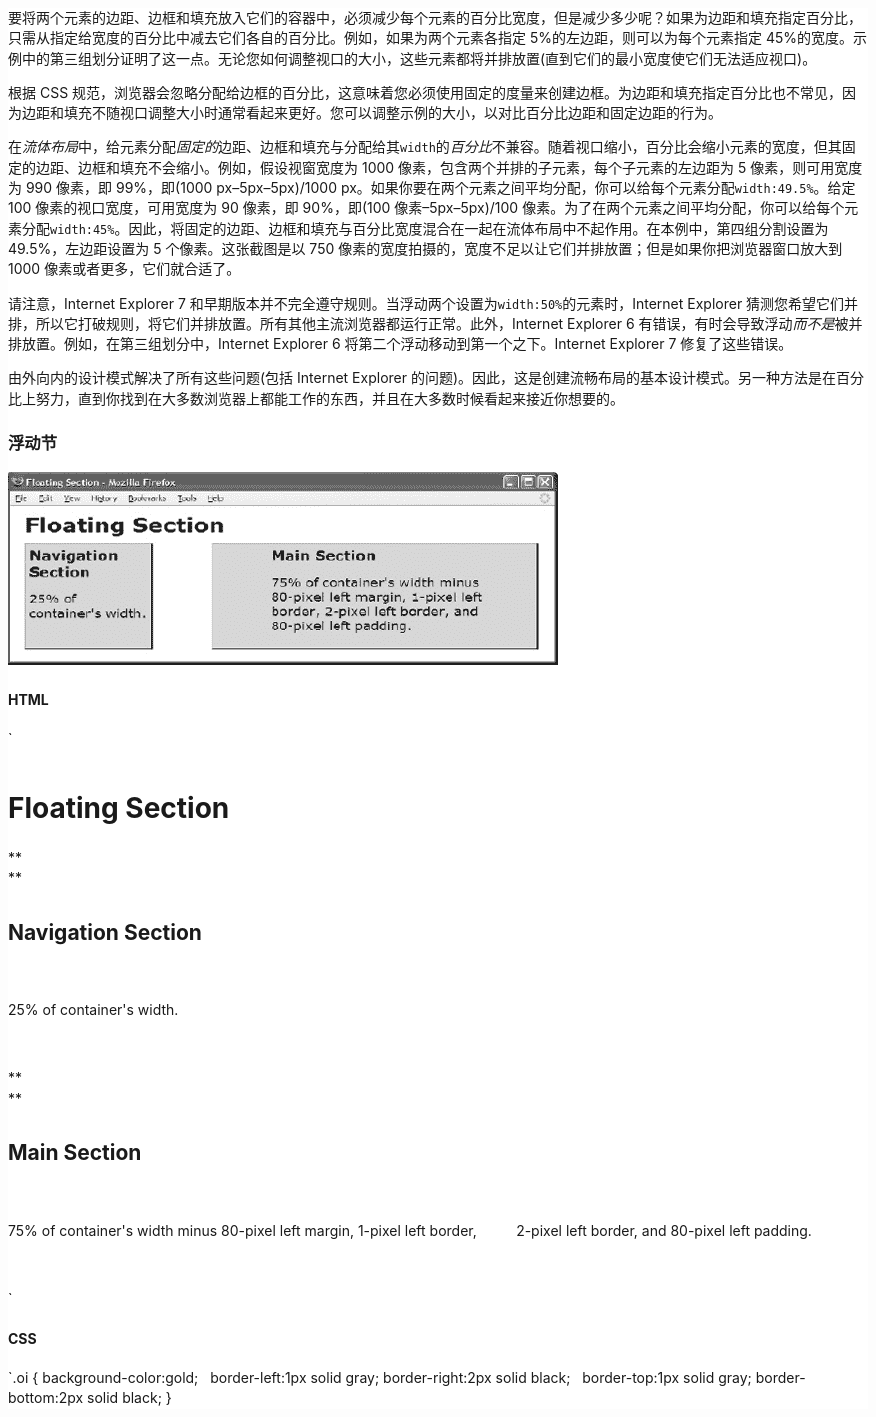 要将两个元素的边距、边框和填充放入它们的容器中，必须减少每个元素的百分比宽度，但是减少多少呢？如果为边距和填充指定百分比，只需从指定给宽度的百分比中减去它们各自的百分比。例如，如果为两个元素各指定 5%的左边距，则可以为每个元素指定 45%的宽度。示例中的第三组划分证明了这一点。无论您如何调整视口的大小，这些元素都将并排放置(直到它们的最小宽度使它们无法适应视口)。

根据 CSS 规范，浏览器会忽略分配给边框的百分比，这意味着您必须使用固定的度量来创建边框。为边距和填充指定百分比也不常见，因为边距和填充不随视口调整大小时通常看起来更好。您可以调整示例的大小，以对比百分比边距和固定边距的行为。

在*流体布局*中，给元素分配*固定的*边距、边框和填充与分配给其`width`的*百分比*不兼容。随着视口缩小，百分比会缩小元素的宽度，但其固定的边距、边框和填充不会缩小。例如，假设视窗宽度为 1000 像素，包含两个并排的子元素，每个子元素的左边距为 5 像素，则可用宽度为 990 像素，即 99%，即(1000 px–5px–5px)/1000 px。如果你要在两个元素之间平均分配，你可以给每个元素分配`width:49.5%`。给定 100 像素的视口宽度，可用宽度为 90 像素，即 90%，即(100 像素–5px–5px)/100 像素。为了在两个元素之间平均分配，你可以给每个元素分配`width:45%`。因此，将固定的边距、边框和填充与百分比宽度混合在一起在流体布局中不起作用。在本例中，第四组分割设置为 49.5%，左边距设置为 5 个像素。这张截图是以 750 像素的宽度拍摄的，宽度不足以让它们并排放置；但是如果你把浏览器窗口放大到 1000 像素或者更多，它们就合适了。

请注意，Internet Explorer 7 和早期版本并不完全遵守规则。当浮动两个设置为`width:50%`的元素时，Internet Explorer 猜测您希望它们并排，所以它打破规则，将它们并排放置。所有其他主流浏览器都运行正常。此外，Internet Explorer 6 有错误，有时会导致浮动*而不是*被并排放置。例如，在第三组划分中，Internet Explorer 6 将第二个浮动移动到第一个之下。Internet Explorer 7 修复了这些错误。

由外向内的设计模式解决了所有这些问题(包括 Internet Explorer 的问题)。因此，这是创建流畅布局的基本设计模式。另一种方法是在百分比上努力，直到你找到在大多数浏览器上都能工作的东西，并且在大多数时候看起来接近你想要的。

### 浮动节

![Image](img/U1704.jpg)

#### HTML

`<h1>Floating Section</h1>

**<div id="nav" class="section">**
**  <div class="oi">**
      <h2>Navigation Section</h2>
      <p>25% of container's width.</p>
  </div>
</div>

**<div id="main" class="section">**
**  <div class="oi">**
      <h2>Main Section</h2>
      <p>75% of container's width minus 80-pixel left margin, 1-pixel left border,
         2-pixel left border, and 80-pixel left padding.</p>
  </div>
</div>`

#### CSS

`.oi { background-color:gold;
  border-left:1px solid gray; border-right:2px solid black;
  border-top:1px solid gray; border-bottom:2px solid black; }
